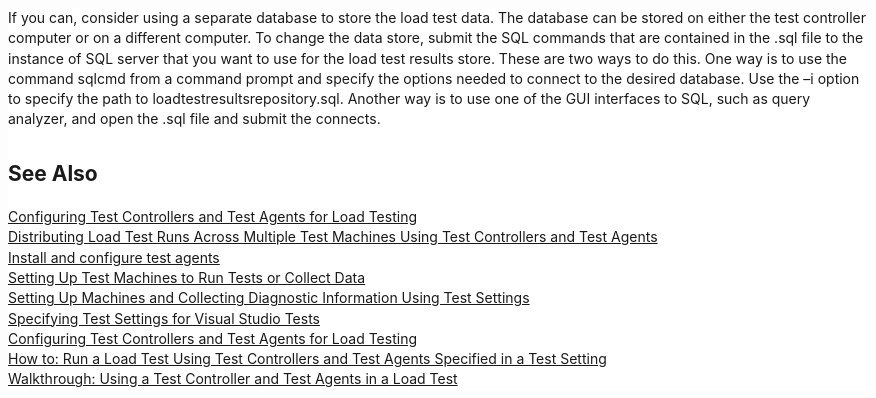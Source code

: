  If you can, consider using a separate database to store the load test data. The database can be stored on either the test controller computer or on a different computer. To change the data store, submit the SQL commands that are contained in the .sql file to the instance of SQL server that you want to use for the load test results store. These are two ways to do this. One way is to use the command sqlcmd from a command prompt and specify the options needed to connect to the desired database. Use the –i option to specify the path to loadtestresultsrepository.sql. Another way is to use one of the GUI interfaces to SQL, such as query analyzer, and open the .sql file and submit the connects.  
  
## See Also  
 [Configuring Test Controllers and Test Agents for Load Testing](../dv_TeamTestALM/Configuring-Test-Controllers-and-Test-Agents-for-Load-Testing.md)   
 [Distributing Load Test Runs Across Multiple Test Machines Using Test Controllers and Test Agents](../dv_TeamTestALM/Distributing-Load-Test-Runs-Across-Multiple-Test-Machines-Using-Test-Controllers-and-Test-Agents.md)   
 [Install and configure test agents](../dv_TeamTestALM/Install-and-configure-test-agents.md)   
 [Setting Up Test Machines to Run Tests or Collect Data](../dv_TeamTestALM/Setting-Up-Test-Machines-to-Run-Tests-or-Collect-Data.md)   
 [Setting Up Machines and Collecting Diagnostic Information Using Test Settings](../dv_TeamTestALM/Setting-Up-Machines-and-Collecting-Diagnostic-Information-Using-Test-Settings.md)   
 [Specifying Test Settings for Visual Studio Tests](../dv_TeamTestALM/Specifying-Test-Settings-for-Visual-Studio-Tests.md)   
 [Configuring Test Controllers and Test Agents for Load Testing](../dv_TeamTestALM/Configuring-Test-Controllers-and-Test-Agents-for-Load-Testing.md)   
 [How to: Run a Load Test Using Test Controllers and Test Agents Specified in a Test Setting](../Topic/How%20to:%20Run%20a%20Load%20Test%20Using%20Test%20Controllers%20and%20Test%20Agents%20Specified%20in%20a%20Test%20Setting.md)   
 [Walkthrough: Using a Test Controller and Test Agents in a Load Test](../dv_TeamTestALM/Walkthrough--Using-a-Test-Controller-and-Test-Agents-in-a-Load-Test.md)